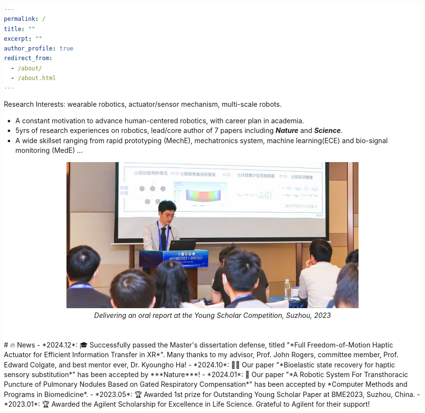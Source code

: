 ```yaml
---
permalink: /
title: ""
excerpt: ""
author_profile: true
redirect_from: 
  - /about/
  - /about.html
---
```


<span class='anchor' id='about-me'></span>



Research Interests: wearable robotics, actuator/sensor mechanism, multi-scale robots. 
* A constant motivation to advance human-centered robotics, with career plan in academia.
* 5yrs of research experiences on robotics, lead/core author of 7 papers including ***Nature*** and ***Science***. 
* A wide skillset ranging from rapid prototyping (MechE), mechatronics system, machine learning(ECE) and bio-signal monitoring (MedE) ...

<div style="text-align: center;">
    <img src='../images/report-new.jpg' alt="sym" width="70%">
</div>
<center><i>Delivering an oral report at the Young Scholar Competition, Suzhou, 2023</i></center>

<br>
<br>
# 🔥 News
- *2024.12*: 🎓 Successfully passed the Master's dissertation defense, titled "*Full Freedom-of-Motion Haptic Actuator for Efficient Information Transfer in XR*". Many thanks to my advisor, Prof. John Rogers, committee member, Prof. Edward Colgate, and best mentor ever, Dr. Kyoungho Ha! 
- *2024.10*: 🎉🎉 Our paper "*Bioelastic state recovery for haptic sensory substitution*" has been accepted by ***Nature***! 
- *2024.01*: 🎉 Our paper "*A Robotic System For Transthoracic Puncture of Pulmonary Nodules Based on Gated Respiratory Compensation*" has been accepted by *Computer Methods and Programs in Biomedicine*. 
- *2023.05*: 🏆 Awarded 1st prize for Outstanding Young Scholar Paper at BME2023, Suzhou, China.
- *2023.01*: 🏆 Awarded the Agilent Scholarship for Excellence in Life Science. Grateful to Agilent for their support!